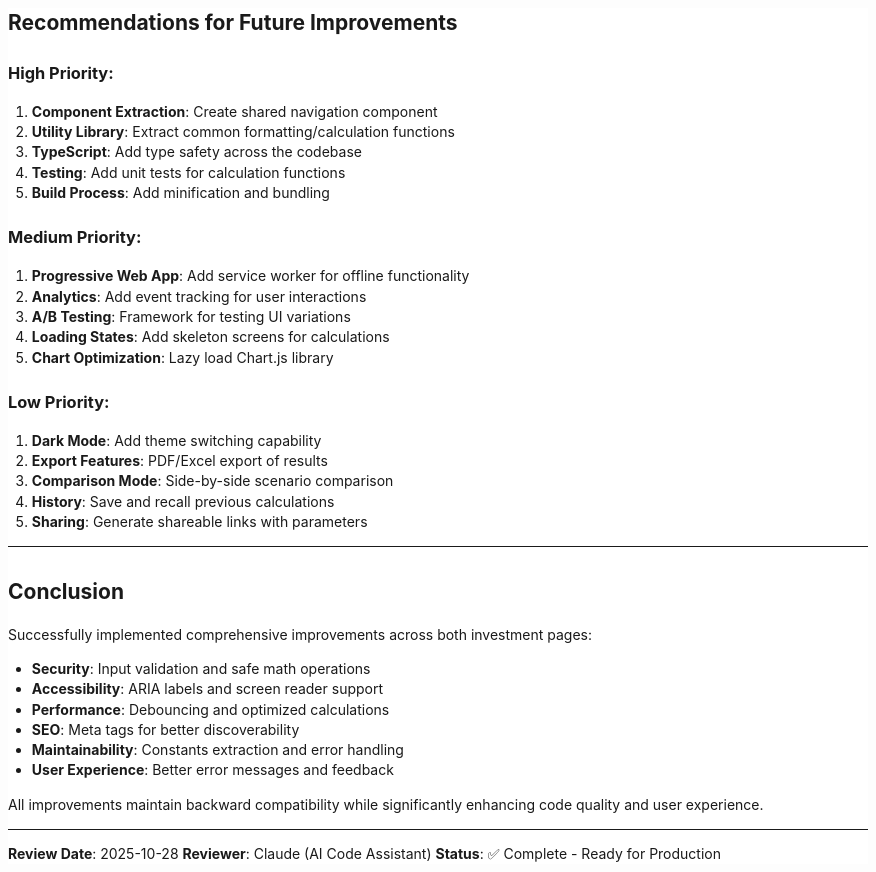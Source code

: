 
## Recommendations for Future Improvements

### High Priority:
1. **Component Extraction**: Create shared navigation component
2. **Utility Library**: Extract common formatting/calculation functions
3. **TypeScript**: Add type safety across the codebase
4. **Testing**: Add unit tests for calculation functions
5. **Build Process**: Add minification and bundling

### Medium Priority:
1. **Progressive Web App**: Add service worker for offline functionality
2. **Analytics**: Add event tracking for user interactions
3. **A/B Testing**: Framework for testing UI variations
4. **Loading States**: Add skeleton screens for calculations
5. **Chart Optimization**: Lazy load Chart.js library

### Low Priority:
1. **Dark Mode**: Add theme switching capability
2. **Export Features**: PDF/Excel export of results
3. **Comparison Mode**: Side-by-side scenario comparison
4. **History**: Save and recall previous calculations
5. **Sharing**: Generate shareable links with parameters

---

## Conclusion

Successfully implemented comprehensive improvements across both investment pages:
- **Security**: Input validation and safe math operations
- **Accessibility**: ARIA labels and screen reader support
- **Performance**: Debouncing and optimized calculations
- **SEO**: Meta tags for better discoverability
- **Maintainability**: Constants extraction and error handling
- **User Experience**: Better error messages and feedback

All improvements maintain backward compatibility while significantly enhancing code quality and user experience.

---

**Review Date**: 2025-10-28
**Reviewer**: Claude (AI Code Assistant)
**Status**: ✅ Complete - Ready for Production
